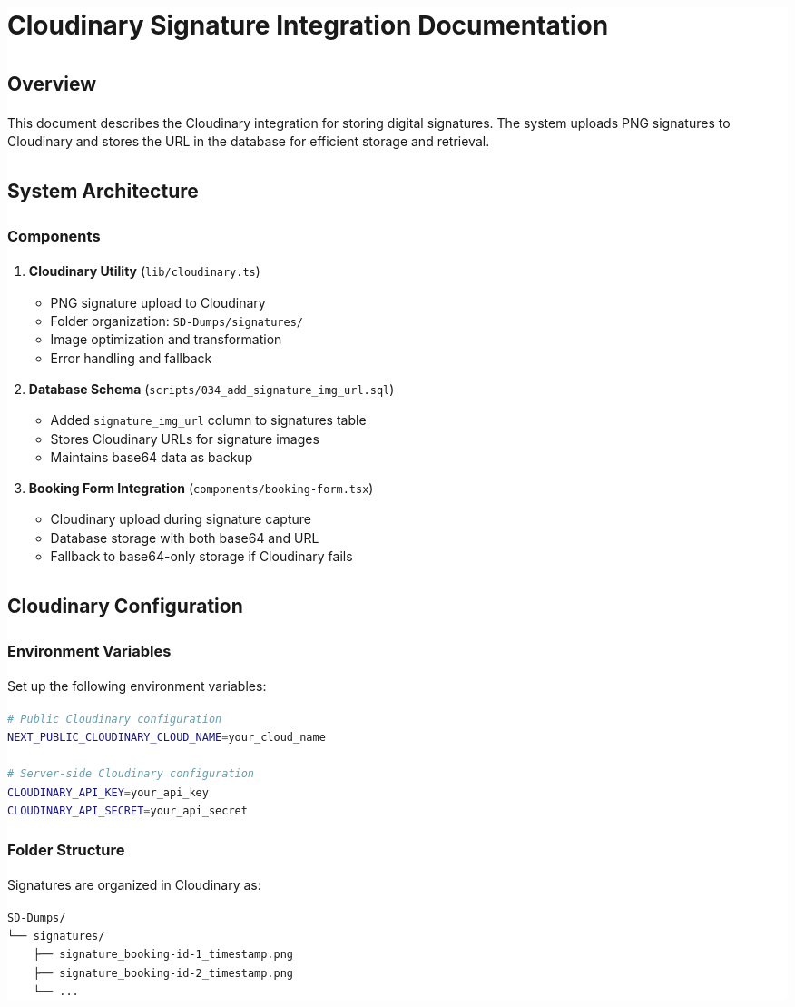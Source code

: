 # Cloudinary Signature Integration Documentation

## Overview

This document describes the Cloudinary integration for storing digital signatures. The system uploads PNG signatures to Cloudinary and stores the URL in the database for efficient storage and retrieval.

## System Architecture

### Components

1. **Cloudinary Utility** (`lib/cloudinary.ts`)
   - PNG signature upload to Cloudinary
   - Folder organization: `SD-Dumps/signatures/`
   - Image optimization and transformation
   - Error handling and fallback

2. **Database Schema** (`scripts/034_add_signature_img_url.sql`)
   - Added `signature_img_url` column to signatures table
   - Stores Cloudinary URLs for signature images
   - Maintains base64 data as backup

3. **Booking Form Integration** (`components/booking-form.tsx`)
   - Cloudinary upload during signature capture
   - Database storage with both base64 and URL
   - Fallback to base64-only storage if Cloudinary fails

## Cloudinary Configuration

### Environment Variables

Set up the following environment variables:

```bash
# Public Cloudinary configuration
NEXT_PUBLIC_CLOUDINARY_CLOUD_NAME=your_cloud_name

# Server-side Cloudinary configuration
CLOUDINARY_API_KEY=your_api_key
CLOUDINARY_API_SECRET=your_api_secret
```

### Folder Structure

Signatures are organized in Cloudinary as:
```
SD-Dumps/
└── signatures/
    ├── signature_booking-id-1_timestamp.png
    ├── signature_booking-id-2_timestamp.png
    └── ...
```
